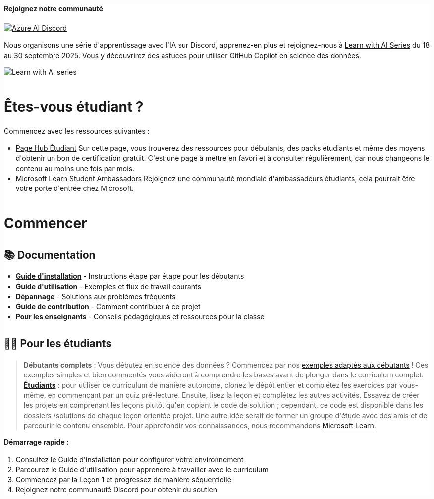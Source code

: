 #### Rejoignez notre communauté 
[![Azure AI Discord](https://dcbadge.limes.pink/api/server/kzRShWzttr)](https://aka.ms/ds4beginners/discord)

Nous organisons une série d'apprentissage avec l'IA sur Discord, apprenez-en plus et rejoignez-nous à [Learn with AI Series](https://aka.ms/learnwithai/discord) du 18 au 30 septembre 2025. Vous y découvrirez des astuces pour utiliser GitHub Copilot en science des données.

![Learn with AI series](../../translated_images/1.2b28cdc6205e26fef6a21817fe5d83ae8b50fbd0a33e9fed0df05845da5b30b6.fr.jpg)

# Êtes-vous étudiant ?

Commencez avec les ressources suivantes :

- [Page Hub Étudiant](https://docs.microsoft.com/en-gb/learn/student-hub?WT.mc_id=academic-77958-bethanycheum) Sur cette page, vous trouverez des ressources pour débutants, des packs étudiants et même des moyens d'obtenir un bon de certification gratuit. C'est une page à mettre en favori et à consulter régulièrement, car nous changeons le contenu au moins une fois par mois.
- [Microsoft Learn Student Ambassadors](https://studentambassadors.microsoft.com?WT.mc_id=academic-77958-bethanycheum) Rejoignez une communauté mondiale d'ambassadeurs étudiants, cela pourrait être votre porte d'entrée chez Microsoft.

# Commencer

## 📚 Documentation

- **[Guide d'installation](INSTALLATION.md)** - Instructions étape par étape pour les débutants
- **[Guide d'utilisation](USAGE.md)** - Exemples et flux de travail courants
- **[Dépannage](TROUBLESHOOTING.md)** - Solutions aux problèmes fréquents
- **[Guide de contribution](CONTRIBUTING.md)** - Comment contribuer à ce projet
- **[Pour les enseignants](for-teachers.md)** - Conseils pédagogiques et ressources pour la classe

## 👨‍🎓 Pour les étudiants
> **Débutants complets** : Vous débutez en science des données ? Commencez par nos [exemples adaptés aux débutants](examples/README.md) ! Ces exemples simples et bien commentés vous aideront à comprendre les bases avant de plonger dans le curriculum complet.
> **[Étudiants](https://aka.ms/student-page)** : pour utiliser ce curriculum de manière autonome, clonez le dépôt entier et complétez les exercices par vous-même, en commençant par un quiz pré-lecture. Ensuite, lisez la leçon et complétez les autres activités. Essayez de créer les projets en comprenant les leçons plutôt qu'en copiant le code de solution ; cependant, ce code est disponible dans les dossiers /solutions de chaque leçon orientée projet. Une autre idée serait de former un groupe d'étude avec des amis et de parcourir le contenu ensemble. Pour approfondir vos connaissances, nous recommandons [Microsoft Learn](https://docs.microsoft.com/en-us/users/jenlooper-2911/collections/qprpajyoy3x0g7?WT.mc_id=academic-77958-bethanycheum).

**Démarrage rapide :**
1. Consultez le [Guide d'installation](INSTALLATION.md) pour configurer votre environnement
2. Parcourez le [Guide d'utilisation](USAGE.md) pour apprendre à travailler avec le curriculum
3. Commencez par la Leçon 1 et progressez de manière séquentielle
4. Rejoignez notre [communauté Discord](https://aka.ms/ds4beginners/discord) pour obtenir du soutien
